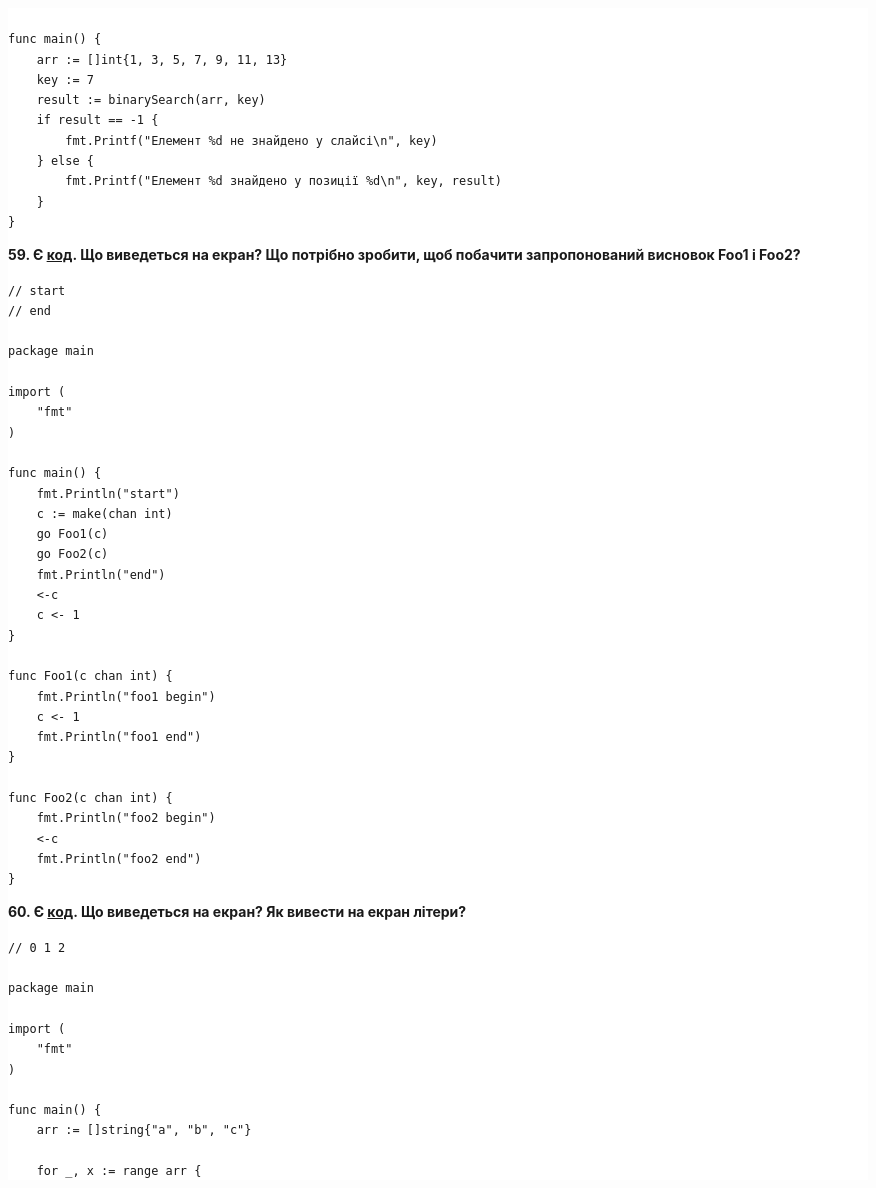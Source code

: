 ```

func main() {
    arr := []int{1, 3, 5, 7, 9, 11, 13}
    key := 7
    result := binarySearch(arr, key)
    if result == -1 {
        fmt.Printf("Елемент %d не знайдено у слайсі\n", key)
    } else {
        fmt.Printf("Елемент %d знайдено у позиції %d\n", key, result)
    }
}
```

**59. Є [код](https://play.golang.org/p/a-JIesxdCQ7). Що виведеться на екран? Що потрібно зробити, щоб побачити запропонований висновок Foo1 і Foo2?**

```
// start
// end

package main

import (
	"fmt"
)

func main() {
	fmt.Println("start")
	c := make(chan int)
	go Foo1(c)
	go Foo2(c)
	fmt.Println("end")
	<-c
	c <- 1
}

func Foo1(c chan int) {
	fmt.Println("foo1 begin")
	c <- 1
	fmt.Println("foo1 end")
}

func Foo2(c chan int) {
	fmt.Println("foo2 begin")
	<-c
	fmt.Println("foo2 end")
}
```

**60. Є [код](https://play.golang.org/p/6CiZvQp7r3t). Що виведеться на екран? Як вивести на екран літери?**

```
// 0 1 2

package main

import (
	"fmt"
)

func main() {
	arr := []string{"a", "b", "c"}

	for _, x := range arr {
```